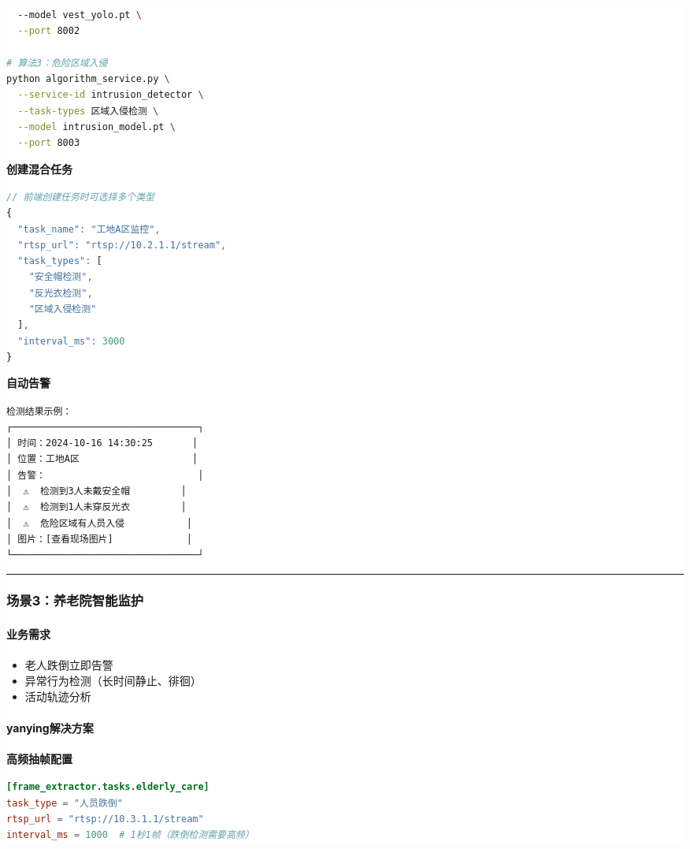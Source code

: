 ```bash
  --model vest_yolo.pt \
  --port 8002

# 算法3：危险区域入侵
python algorithm_service.py \
  --service-id intrusion_detector \
  --task-types 区域入侵检测 \
  --model intrusion_model.pt \
  --port 8003
```

**创建混合任务**
```javascript
// 前端创建任务时可选择多个类型
{
  "task_name": "工地A区监控",
  "rtsp_url": "rtsp://10.2.1.1/stream",
  "task_types": [
    "安全帽检测",
    "反光衣检测",
    "区域入侵检测"
  ],
  "interval_ms": 3000
}
```

**自动告警**
```
检测结果示例：
┌─────────────────────────────────┐
│ 时间：2024-10-16 14:30:25       │
│ 位置：工地A区                    │
│ 告警：                           │
│  ⚠️  检测到3人未戴安全帽         │
│  ⚠️  检测到1人未穿反光衣         │
│  ⚠️  危险区域有人员入侵           │
│ 图片：[查看现场图片]             │
└─────────────────────────────────┘
```

---

### 场景3：养老院智能监护

#### 业务需求
- 老人跌倒立即告警
- 异常行为检测（长时间静止、徘徊）
- 活动轨迹分析

#### yanying解决方案

**高频抽帧配置**
```toml
[frame_extractor.tasks.elderly_care]
task_type = "人员跌倒"
rtsp_url = "rtsp://10.3.1.1/stream"
interval_ms = 1000  # 1秒1帧（跌倒检测需要高频）
```
